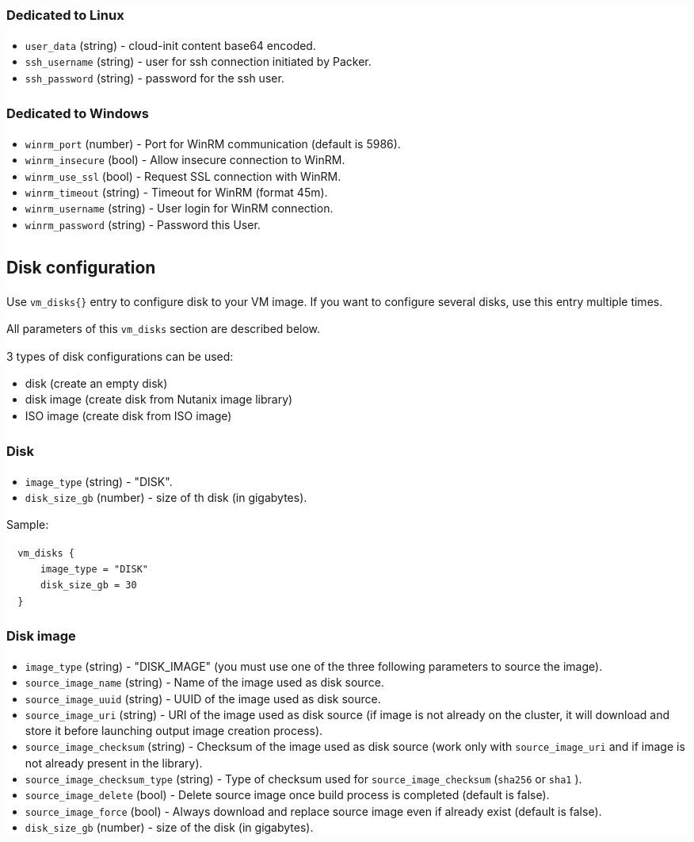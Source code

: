 ### Dedicated to Linux
- `user_data` (string) - cloud-init content base64 encoded.
- `ssh_username` (string) - user for ssh connection initiated by Packer.
- `ssh_password` (string) - password for the ssh user.

### Dedicated to Windows
- `winrm_port` (number) - Port for WinRM communication (default is 5986).
- `winrm_insecure` (bool) - Allow insecure connection to WinRM.
- `winrm_use_ssl` (bool) - Request SSL connection with WinRM.
- `winrm_timeout` (string) - Timeout for WinRM (format 45m).
- `winrm_username` (string) - User login for WinRM connection.
- `winrm_password` (string) - Password this User.

## Disk configuration
Use `vm_disks{}` entry to configure disk to your VM image. If you want to configure several disks, use this entry multiple times.

All parameters of this `vm_disks` section are described below.

3 types of disk configurations can be used:
- disk (create an empty disk)
- disk image (create disk from Nutanix image library)
- ISO image (create disk from ISO image)

### Disk 
- `image_type` (string) - "DISK".
- `disk_size_gb` (number) - size of th disk (in gigabytes).

Sample:
```hcl
  vm_disks {
      image_type = "DISK"
      disk_size_gb = 30
  }
```

### Disk image
- `image_type` (string) - "DISK_IMAGE" (you must use one of the three following parameters to source the image).
- `source_image_name` (string) - Name of the image used as disk source.
- `source_image_uuid` (string) - UUID of the image used as disk source.
- `source_image_uri` (string) - URI of the image used as disk source (if image is not already on the cluster, it will download and store it before launching output image creation process).
- `source_image_checksum` (string) - Checksum of the image used as disk source (work only with `source_image_uri` and if image is not already present in the library).
- `source_image_checksum_type` (string) - Type of checksum used for `source_image_checksum` (`sha256` or `sha1` ).
- `source_image_delete` (bool) - Delete source image once build process is completed (default is false).
- `source_image_force` (bool) - Always download and replace source image even if already exist (default is false).
- `disk_size_gb` (number) - size of the disk (in gigabytes).
